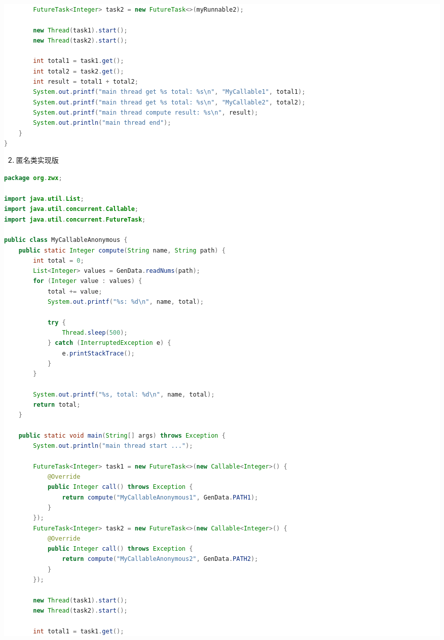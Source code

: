 ```java
        FutureTask<Integer> task2 = new FutureTask<>(myRunnable2);

        new Thread(task1).start();
        new Thread(task2).start();

        int total1 = task1.get();
        int total2 = task2.get();
        int result = total1 + total2;
        System.out.printf("main thread get %s total: %s\n", "MyCallable1", total1);
        System.out.printf("main thread get %s total: %s\n", "MyCallable2", total2);
        System.out.printf("main thread compute result: %s\n", result);
        System.out.println("main thread end");
    }
}
```

2. 匿名类实现版

```java
package org.zwx;

import java.util.List;
import java.util.concurrent.Callable;
import java.util.concurrent.FutureTask;

public class MyCallableAnonymous {
    public static Integer compute(String name, String path) {
        int total = 0;
        List<Integer> values = GenData.readNums(path);
        for (Integer value : values) {
            total += value;
            System.out.printf("%s: %d\n", name, total);

            try {
                Thread.sleep(500);
            } catch (InterruptedException e) {
                e.printStackTrace();
            }
        }

        System.out.printf("%s, total: %d\n", name, total);
        return total;
    }

    public static void main(String[] args) throws Exception {
        System.out.println("main thread start ...");

        FutureTask<Integer> task1 = new FutureTask<>(new Callable<Integer>() {
            @Override
            public Integer call() throws Exception {
                return compute("MyCallableAnonymous1", GenData.PATH1);
            }
        });
        FutureTask<Integer> task2 = new FutureTask<>(new Callable<Integer>() {
            @Override
            public Integer call() throws Exception {
                return compute("MyCallableAnonymous2", GenData.PATH2);
            }
        });

        new Thread(task1).start();
        new Thread(task2).start();

        int total1 = task1.get();
```